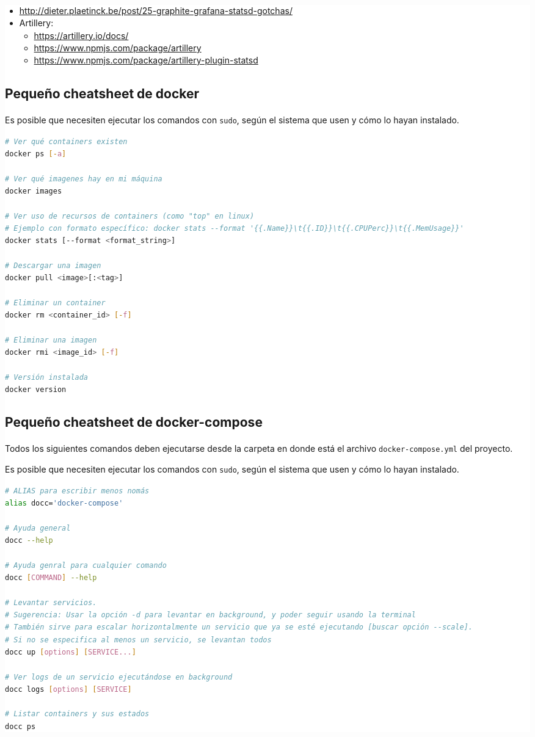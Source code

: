   - http://dieter.plaetinck.be/post/25-graphite-grafana-statsd-gotchas/
- Artillery:
  - https://artillery.io/docs/
  - https://www.npmjs.com/package/artillery
  - https://www.npmjs.com/package/artillery-plugin-statsd

## Pequeño cheatsheet de docker
Es posible que necesiten ejecutar los comandos con `sudo`, según el sistema que usen y cómo lo hayan instalado.

```sh
# Ver qué containers existen
docker ps [-a]

# Ver qué imagenes hay en mi máquina
docker images

# Ver uso de recursos de containers (como "top" en linux)
# Ejemplo con formato específico: docker stats --format '{{.Name}}\t{{.ID}}\t{{.CPUPerc}}\t{{.MemUsage}}'
docker stats [--format <format_string>]

# Descargar una imagen
docker pull <image>[:<tag>]

# Eliminar un container
docker rm <container_id> [-f]

# Eliminar una imagen
docker rmi <image_id> [-f]

# Versión instalada
docker version
```


## Pequeño cheatsheet de docker-compose
Todos los siguientes comandos deben ejecutarse desde la carpeta en donde está el archivo `docker-compose.yml` del proyecto.

Es posible que necesiten ejecutar los comandos con `sudo`, según el sistema que usen y cómo lo hayan instalado.

```sh
# ALIAS para escribir menos nomás
alias docc='docker-compose'

# Ayuda general
docc --help

# Ayuda genral para cualquier comando
docc [COMMAND] --help

# Levantar servicios.
# Sugerencia: Usar la opción -d para levantar en background, y poder seguir usando la terminal
# También sirve para escalar horizontalmente un servicio que ya se esté ejecutando [buscar opción --scale].
# Si no se especifica al menos un servicio, se levantan todos
docc up [options] [SERVICE...]

# Ver logs de un servicio ejecutándose en background
docc logs [options] [SERVICE]

# Listar containers y sus estados
docc ps
```